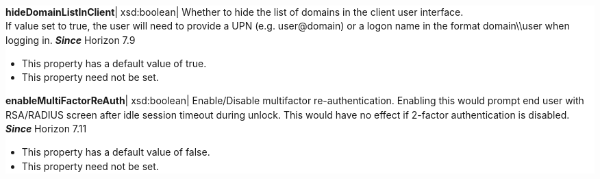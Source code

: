   
**hideDomainListInClient**|  xsd:boolean|  Whether to hide the list of domains in the client user interface.  
If value set to true, the user will need to provide a UPN (e.g. user@domain) or a logon name in the format domain\\\user when logging in.  **_Since_** Horizon 7.9  


  * This property has a default value of true.
* This property need not be set.

  
**enableMultiFactorReAuth**|  xsd:boolean|  Enable/Disable multifactor re-authentication. Enabling this would prompt end user with RSA/RADIUS screen after idle session timeout during unlock. This would have no effect if 2-factor authentication is disabled.  **_Since_** Horizon 7.11  


  * This property has a default value of false.
* This property need not be set.

  
  
  
   
  
  

